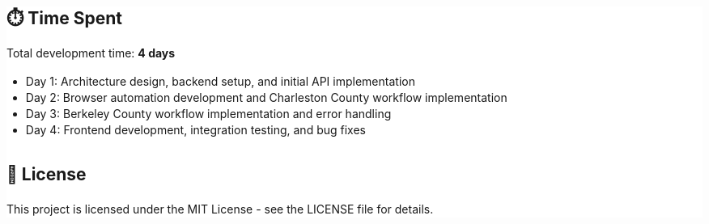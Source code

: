 ## ⏱️ Time Spent

Total development time: **4 days**

- Day 1: Architecture design, backend setup, and initial API implementation
- Day 2: Browser automation development and Charleston County workflow implementation
- Day 3: Berkeley County workflow implementation and error handling
- Day 4: Frontend development, integration testing, and bug fixes

## 📄 License

This project is licensed under the MIT License - see the LICENSE file for details.
